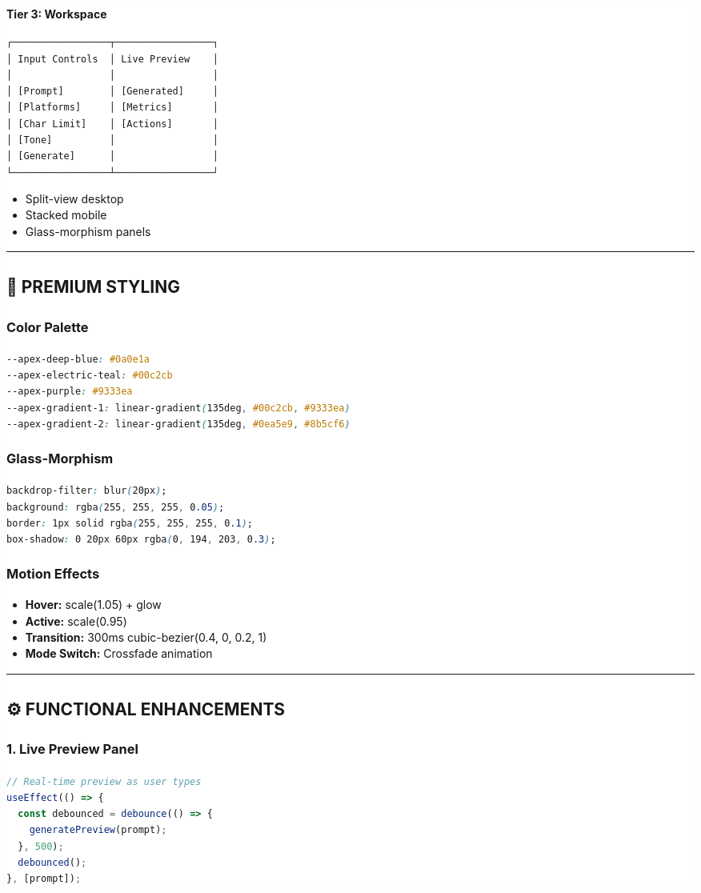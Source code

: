 **Tier 3: Workspace**
```
┌─────────────────┬─────────────────┐
│ Input Controls  │ Live Preview    │
│                 │                 │
│ [Prompt]        │ [Generated]     │
│ [Platforms]     │ [Metrics]       │
│ [Char Limit]    │ [Actions]       │
│ [Tone]          │                 │
│ [Generate]      │                 │
└─────────────────┴─────────────────┘
```
- Split-view desktop
- Stacked mobile
- Glass-morphism panels

---

## 🎨 **PREMIUM STYLING**

### **Color Palette**
```css
--apex-deep-blue: #0a0e1a
--apex-electric-teal: #00c2cb
--apex-purple: #9333ea
--apex-gradient-1: linear-gradient(135deg, #00c2cb, #9333ea)
--apex-gradient-2: linear-gradient(135deg, #0ea5e9, #8b5cf6)
```

### **Glass-Morphism**
```css
backdrop-filter: blur(20px);
background: rgba(255, 255, 255, 0.05);
border: 1px solid rgba(255, 255, 255, 0.1);
box-shadow: 0 20px 60px rgba(0, 194, 203, 0.3);
```

### **Motion Effects**
- **Hover:** scale(1.05) + glow
- **Active:** scale(0.95)
- **Transition:** 300ms cubic-bezier(0.4, 0, 0.2, 1)
- **Mode Switch:** Crossfade animation

---

## ⚙️ **FUNCTIONAL ENHANCEMENTS**

### **1. Live Preview Panel**
```typescript
// Real-time preview as user types
useEffect(() => {
  const debounced = debounce(() => {
    generatePreview(prompt);
  }, 500);
  debounced();
}, [prompt]);
```
